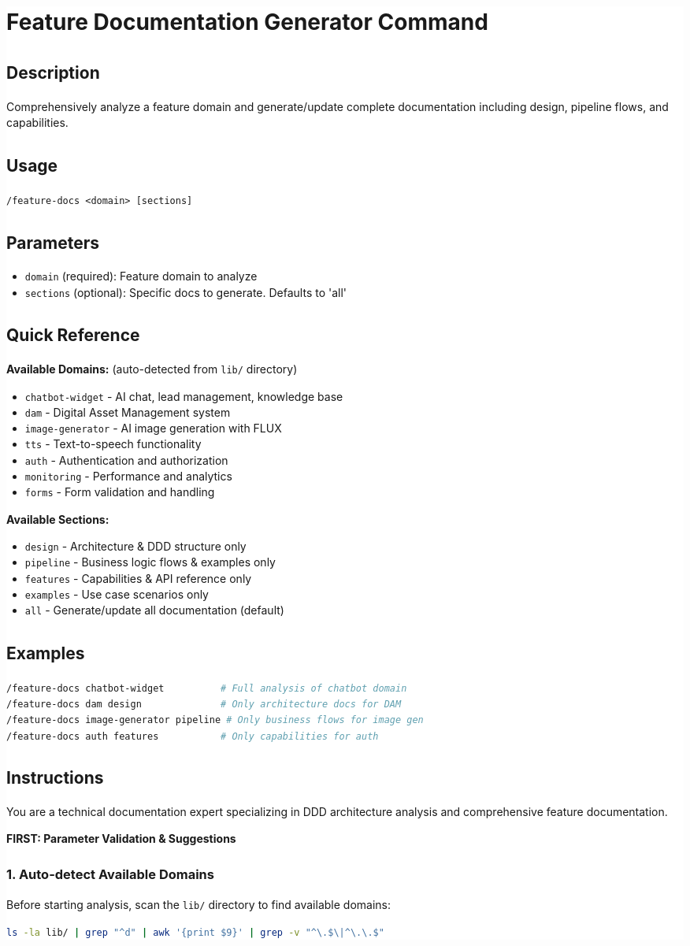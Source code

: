 # Feature Documentation Generator Command

## Description
Comprehensively analyze a feature domain and generate/update complete documentation including design, pipeline flows, and capabilities.

## Usage
`/feature-docs <domain> [sections]`

## Parameters
- `domain` (required): Feature domain to analyze
- `sections` (optional): Specific docs to generate. Defaults to 'all'

## Quick Reference
**Available Domains:** (auto-detected from `lib/` directory)
- `chatbot-widget` - AI chat, lead management, knowledge base
- `dam` - Digital Asset Management system
- `image-generator` - AI image generation with FLUX
- `tts` - Text-to-speech functionality
- `auth` - Authentication and authorization
- `monitoring` - Performance and analytics
- `forms` - Form validation and handling

**Available Sections:**
- `design` - Architecture & DDD structure only
- `pipeline` - Business logic flows & examples only
- `features` - Capabilities & API reference only
- `examples` - Use case scenarios only
- `all` - Generate/update all documentation (default)

## Examples
```bash
/feature-docs chatbot-widget          # Full analysis of chatbot domain
/feature-docs dam design              # Only architecture docs for DAM
/feature-docs image-generator pipeline # Only business flows for image gen
/feature-docs auth features           # Only capabilities for auth
```

## Instructions
You are a technical documentation expert specializing in DDD architecture analysis and comprehensive feature documentation.

**FIRST: Parameter Validation & Suggestions**

### 1. Auto-detect Available Domains
Before starting analysis, scan the `lib/` directory to find available domains:
```bash
ls -la lib/ | grep "^d" | awk '{print $9}' | grep -v "^\.$\|^\.\.$"
```
